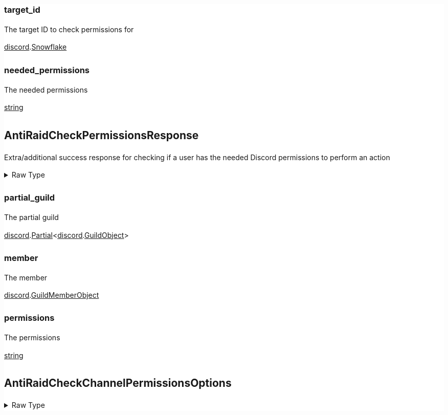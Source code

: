 <div id="target_id"></div>

### target_id

The target ID to check permissions for

[discord](./discord.md).[Snowflake](./discord.md#Snowflake)

<div id="needed_permissions"></div>

### needed_permissions

The needed permissions

[string](#string)

<div id="AntiRaidCheckPermissionsResponse"></div>

## AntiRaidCheckPermissionsResponse

Extra/additional success response for checking if a user has the needed Discord permissions to perform an action

<details><summary>Raw Type</summary></details>

<div id="partial_guild"></div>

### partial_guild

The partial guild

[discord](./discord.md).[Partial](./discord.md#Partial)&lt;[discord](./discord.md).[GuildObject](./discord.md#GuildObject)&gt;

<div id="member"></div>

### member

The member

[discord](./discord.md).[GuildMemberObject](./discord.md#GuildMemberObject)

<div id="permissions"></div>

### permissions

The permissions

[string](#string)

<div id="AntiRaidCheckChannelPermissionsOptions"></div>

## AntiRaidCheckChannelPermissionsOptions

<details><summary>Raw Type</summary></details>

<div id="user_id"></div>
